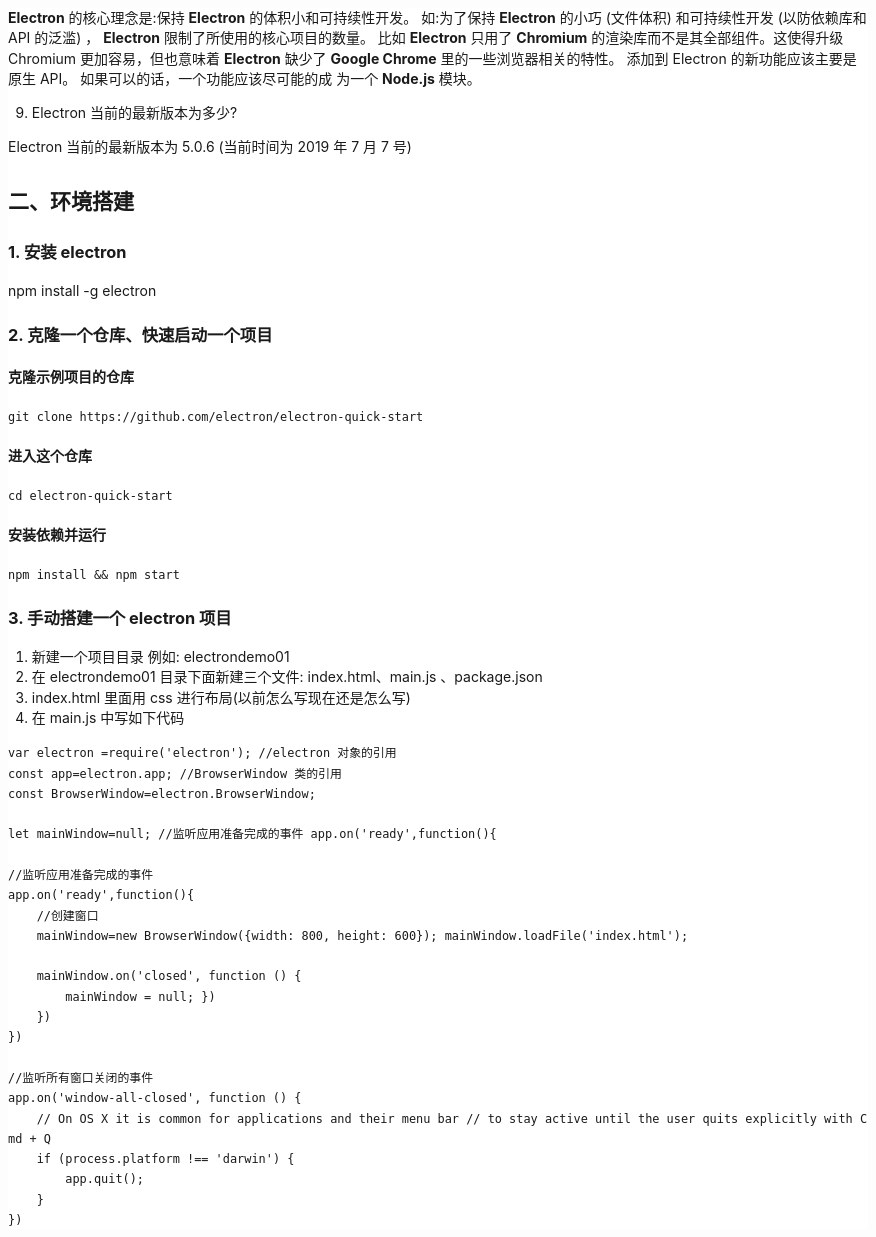 **Electron** 的核心理念是:保持 **Electron** 的体积小和可持续性开发。
如:为了保持 **Electron** 的小巧 (文件体积) 和可持续性开发 (以防依赖库和 API 的泛滥) ， **Electron** 限制了所使用的核心项目的数量。
比如 **Electron** 只用了 **Chromium** 的渲染库而不是其全部组件。这使得升级 Chromium 更加容易，但也意味着 **Electron** 缺少了 **Google Chrome** 里的一些浏览器相关的特性。 添加到 Electron 的新功能应该主要是原生 API。 如果可以的话，一个功能应该尽可能的成 为一个 **Node.js** 模块。

9. Electron 当前的最新版本为多少?

Electron 当前的最新版本为 5.0.6 (当前时间为 2019 年 7 月 7 号)

## 二、环境搭建
### 1. 安装 electron
npm install -g electron

### 2. 克隆一个仓库、快速启动一个项目
#### 克隆示例项目的仓库
```
git clone https://github.com/electron/electron-quick-start
```

#### 进入这个仓库
```
cd electron-quick-start
```

#### 安装依赖并运行

```
npm install && npm start
```



### 3. 手动搭建一个 electron 项目

1. 新建一个项目目录 例如: electrondemo01
2. 在 electrondemo01 目录下面新建三个文件: index.html、main.js 、package.json
3. index.html 里面用 css 进行布局(以前怎么写现在还是怎么写)
4. 在 main.js 中写如下代码


```
var electron =require('electron'); //electron 对象的引用
const app=electron.app; //BrowserWindow 类的引用
const BrowserWindow=electron.BrowserWindow;

let mainWindow=null; //监听应用准备完成的事件 app.on('ready',function(){

//监听应用准备完成的事件
app.on('ready',function(){
    //创建窗口
    mainWindow=new BrowserWindow({width: 800, height: 600}); mainWindow.loadFile('index.html');
    
    mainWindow.on('closed', function () {
        mainWindow = null; })
    })
})

//监听所有窗口关闭的事件 
app.on('window-all-closed', function () {
    // On OS X it is common for applications and their menu bar // to stay active until the user quits explicitly with Cmd + Q 
    if (process.platform !== 'darwin') {
        app.quit(); 
    }
})
```

